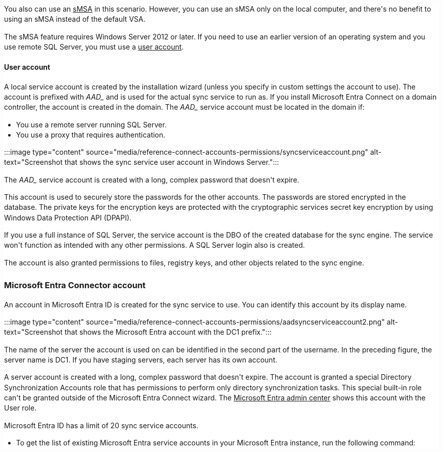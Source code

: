 You also can use an [sMSA](~/architecture/service-accounts-on-premises.md) in this scenario. However, you can use an sMSA only on the local computer, and there's no benefit to using an sMSA instead of the default VSA.

The sMSA feature requires Windows Server 2012 or later. If you need to use an earlier version of an operating system and you use remote SQL Server, you must use a [user account](#user-account).

#### User account

A local service account is created by the installation wizard (unless you specify in custom settings the account to use). The account is prefixed with *AAD_* and is used for the actual sync service to run as. If you install Microsoft Entra Connect on a domain controller, the account is created in the domain. The *AAD_* service account must be located in the domain if:

- You use a remote server running SQL Server.
- You use a proxy that requires authentication.

:::image type="content" source="media/reference-connect-accounts-permissions/syncserviceaccount.png" alt-text="Screenshot that shows the sync service user account in Windows Server.":::

The *AAD_* service account is created with a long, complex password that doesn't expire.

This account is used to securely store the passwords for the other accounts. The passwords are stored encrypted in the database. The private keys for the encryption keys are protected with the cryptographic services secret key encryption by using Windows Data Protection API (DPAPI).

If you use a full instance of SQL Server, the service account is the DBO of the created database for the sync engine. The service won't function as intended with any other permissions. A SQL Server login also is created.

The account is also granted permissions to files, registry keys, and other objects related to the sync engine.

<a name='azure-ad-connector-account'></a>

### Microsoft Entra Connector account

An account in Microsoft Entra ID is created for the sync service to use. You can identify this account by its display name.

:::image type="content" source="media/reference-connect-accounts-permissions/aadsyncserviceaccount2.png" alt-text="Screenshot that shows the Microsoft Entra account with the DC1 prefix.":::

The name of the server the account is used on can be identified in the second part of the username. In the preceding figure, the server name is DC1. If you have staging servers, each server has its own account.

A server account is created with a long, complex password that doesn't expire. The account is granted a special Directory Synchronization Accounts role that has permissions to perform only directory synchronization tasks. This special built-in role can't be granted outside of the Microsoft Entra Connect wizard. The [Microsoft Entra admin center](https://entra.microsoft.com) shows this account with the User role.

Microsoft Entra ID has a limit of 20 sync service accounts.

- To get the list of existing Microsoft Entra service accounts in your Microsoft Entra instance, run the following command:
